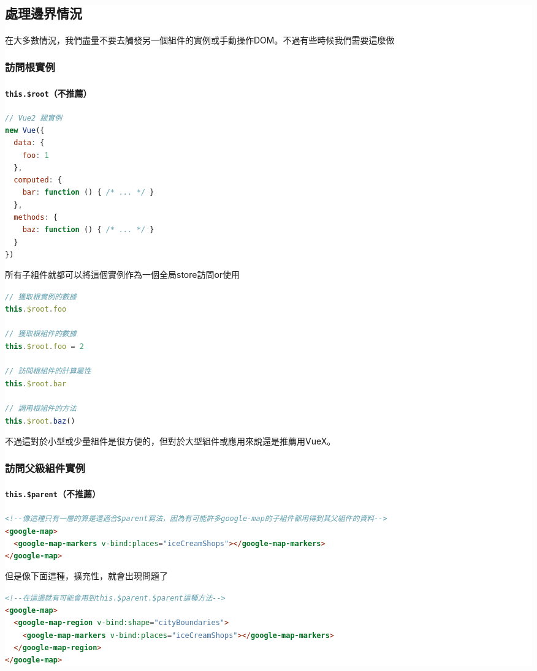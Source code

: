```javascript
```

## 處理邊界情況
在大多數情況，我們盡量不要去觸發另一個組件的實例或手動操作DOM。不過有些時候我們需要這麼做

### 訪問根實例
#### `this.$root`（不推薦）
```javascript
// Vue2 跟實例
new Vue({
  data: {
    foo: 1
  },
  computed: {
    bar: function () { /* ... */ }
  },
  methods: {
    baz: function () { /* ... */ }
  }
})
```
所有子組件就都可以將這個實例作為一個全局store訪問or使用
```javascript
// 獲取根實例的數據
this.$root.foo

// 獲取根組件的數據
this.$root.foo = 2

// 訪問根組件的計算屬性
this.$root.bar

// 調用根組件的方法
this.$root.baz()
```
不過這對於小型或少量組件是很方便的，但對於大型組件或應用來說還是推薦用VueX。

### 訪問父級組件實例
#### `this.$parent`（不推薦）
```html
<!--像這種只有一層的算是還適合$parent寫法，因為有可能許多google-map的子組件都用得到其父組件的資料-->
<google-map>
  <google-map-markers v-bind:places="iceCreamShops"></google-map-markers>
</google-map>
```
但是像下面這種，擴充性，就會出現問題了
```html
<!--在這邊就有可能會用到this.$parent.$parent這種方法-->
<google-map>
  <google-map-region v-bind:shape="cityBoundaries">
    <google-map-markers v-bind:places="iceCreamShops"></google-map-markers>
  </google-map-region>
</google-map>
```
